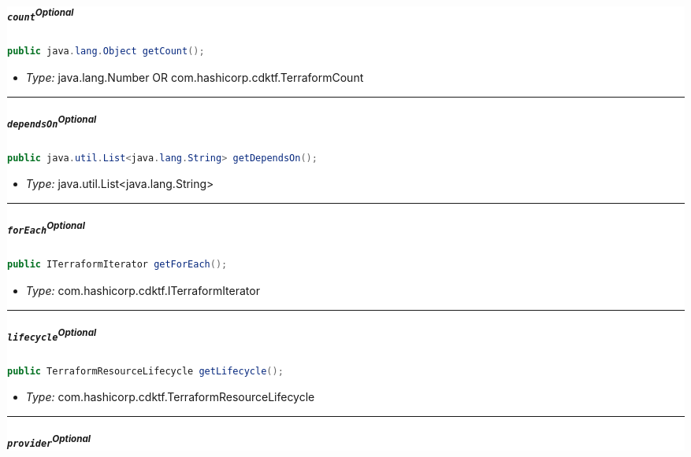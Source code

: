 
##### `count`<sup>Optional</sup> <a name="count" id="rhizo-co-terraform-provider-oci.osManagementHubSoftwareSourceChangeAvailabilityManagement.OsManagementHubSoftwareSourceChangeAvailabilityManagement.property.count"></a>

```java
public java.lang.Object getCount();
```

- *Type:* java.lang.Number OR com.hashicorp.cdktf.TerraformCount

---

##### `dependsOn`<sup>Optional</sup> <a name="dependsOn" id="rhizo-co-terraform-provider-oci.osManagementHubSoftwareSourceChangeAvailabilityManagement.OsManagementHubSoftwareSourceChangeAvailabilityManagement.property.dependsOn"></a>

```java
public java.util.List<java.lang.String> getDependsOn();
```

- *Type:* java.util.List<java.lang.String>

---

##### `forEach`<sup>Optional</sup> <a name="forEach" id="rhizo-co-terraform-provider-oci.osManagementHubSoftwareSourceChangeAvailabilityManagement.OsManagementHubSoftwareSourceChangeAvailabilityManagement.property.forEach"></a>

```java
public ITerraformIterator getForEach();
```

- *Type:* com.hashicorp.cdktf.ITerraformIterator

---

##### `lifecycle`<sup>Optional</sup> <a name="lifecycle" id="rhizo-co-terraform-provider-oci.osManagementHubSoftwareSourceChangeAvailabilityManagement.OsManagementHubSoftwareSourceChangeAvailabilityManagement.property.lifecycle"></a>

```java
public TerraformResourceLifecycle getLifecycle();
```

- *Type:* com.hashicorp.cdktf.TerraformResourceLifecycle

---

##### `provider`<sup>Optional</sup> <a name="provider" id="rhizo-co-terraform-provider-oci.osManagementHubSoftwareSourceChangeAvailabilityManagement.OsManagementHubSoftwareSourceChangeAvailabilityManagement.property.provider"></a>

